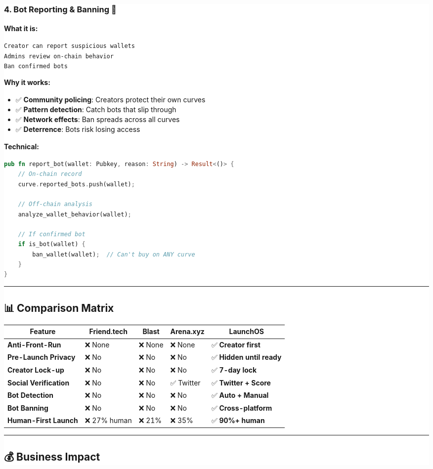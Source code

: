 
### 4. **Bot Reporting & Banning** 🚫

**What it is:**
```
Creator can report suspicious wallets
Admins review on-chain behavior
Ban confirmed bots
```

**Why it works:**
- ✅ **Community policing**: Creators protect their own curves
- ✅ **Pattern detection**: Catch bots that slip through
- ✅ **Network effects**: Ban spreads across all curves
- ✅ **Deterrence**: Bots risk losing access

**Technical:**
```rust
pub fn report_bot(wallet: Pubkey, reason: String) -> Result<()> {
    // On-chain record
    curve.reported_bots.push(wallet);

    // Off-chain analysis
    analyze_wallet_behavior(wallet);

    // If confirmed bot
    if is_bot(wallet) {
        ban_wallet(wallet);  // Can't buy on ANY curve
    }
}
```

---

## 📊 Comparison Matrix

| Feature | Friend.tech | Blast | Arena.xyz | **LaunchOS** |
|---------|------------|-------|-----------|--------------|
| **Anti-Front-Run** | ❌ None | ❌ None | ❌ None | ✅ **Creator first** |
| **Pre-Launch Privacy** | ❌ No | ❌ No | ❌ No | ✅ **Hidden until ready** |
| **Creator Lock-up** | ❌ No | ❌ No | ❌ No | ✅ **7-day lock** |
| **Social Verification** | ❌ No | ❌ No | ✅ Twitter | ✅ **Twitter + Score** |
| **Bot Detection** | ❌ No | ❌ No | ❌ No | ✅ **Auto + Manual** |
| **Bot Banning** | ❌ No | ❌ No | ❌ No | ✅ **Cross-platform** |
| **Human-First Launch** | ❌ 27% human | ❌ 21% | ❌ 35% | ✅ **90%+ human** |

---

## 💰 Business Impact
